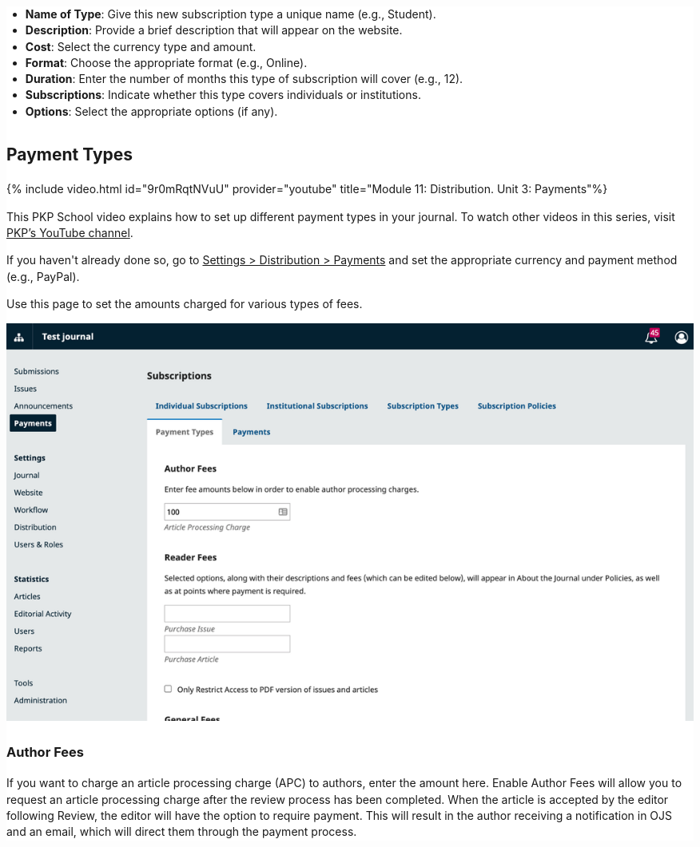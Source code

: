 - **Name of Type**: Give this new subscription type a unique name (e.g., Student).
- **Description**: Provide a brief description that will appear on the website.
- **Cost**: Select the currency type and amount.
- **Format**: Choose the appropriate format (e.g., Online).
- **Duration**: Enter the number of months this type of subscription will cover (e.g., 12).
- **Subscriptions**: Indicate whether this type covers individuals or institutions.
- **Options**: Select the appropriate options (if any).

## Payment Types

{% include video.html id="9r0mRqtNVuU" provider="youtube" title="Module 11: Distribution. Unit 3: Payments"%}

This PKP School video explains how to set up different payment types in your journal. To watch other videos in this series, visit [PKP’s YouTube channel](https://www.youtube.com/playlist?list=PLg358gdRUrDVTXpuGXiMgETgnIouWoWaY).

If you haven't already done so, go to [Settings > Distribution > Payments](./settings-distribution.md) and set the appropriate currency and payment method (e.g., PayPal).

Use this page to set the amounts charged for various types of fees.

![The Payment Types tab in the Subscriptions menu.](./assets/learning-ojs3.3-jm-subscriptions-paytypes.png)

### Author Fees

If you want to charge an article processing charge (APC) to authors, enter the amount here. Enable Author Fees will allow you to request an article processing charge after the review process has been completed. When the article is accepted by the editor following Review, the editor will have the option to require payment. This will result in the author receiving a notification in OJS and an email, which will direct them through the payment process.
